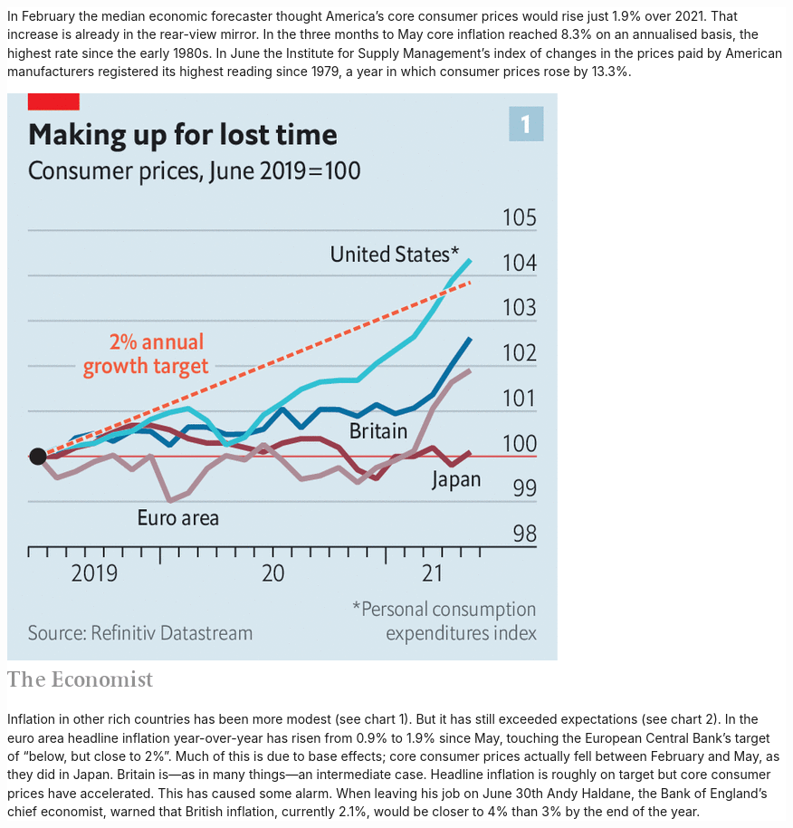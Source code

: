 In February the median economic forecaster thought America’s core consumer prices would rise just 1.9% over 2021. That increase is already in the rear-view mirror. In the three months to May core inflation reached 8.3% on an annualised basis, the highest rate since the early 1980s. In June the Institute for Supply Management’s index of changes in the prices paid by American manufacturers registered its highest reading since 1979, a year in which consumer prices rose by 13.3%.

![image](images/20210710_FBC802.png) 


Inflation in other rich countries has been more modest (see chart 1). But it has still exceeded expectations (see chart 2). In the euro area headline inflation year-over-year has risen from 0.9% to 1.9% since May, touching the European Central Bank’s target of “below, but close to 2%”. Much of this is due to base effects; core consumer prices actually fell between February and May, as they did in Japan. Britain is—as in many things—an intermediate case. Headline inflation is roughly on target but core consumer prices have accelerated. This has caused some alarm. When leaving his job on June 30th Andy Haldane, the Bank of England’s chief economist, warned that British inflation, currently 2.1%, would be closer to 4% than 3% by the end of the year.
